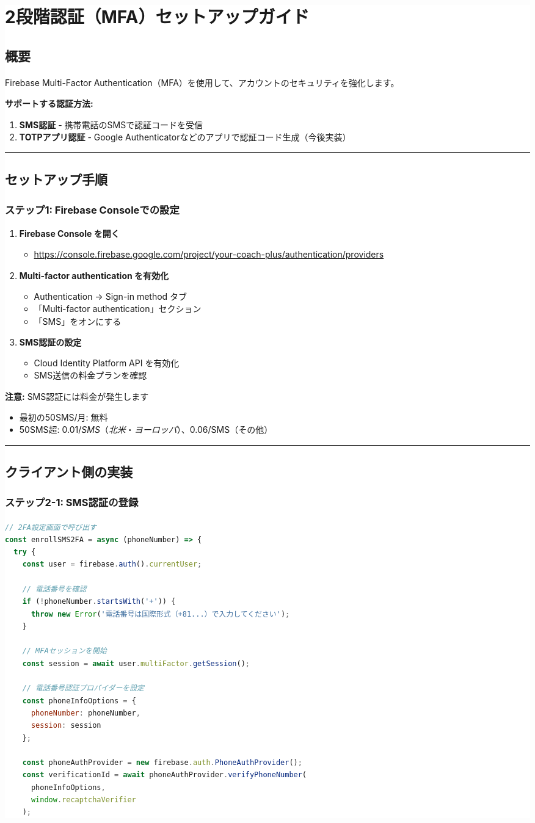 # 2段階認証（MFA）セットアップガイド

## 概要

Firebase Multi-Factor Authentication（MFA）を使用して、アカウントのセキュリティを強化します。

**サポートする認証方法:**
1. **SMS認証** - 携帯電話のSMSで認証コードを受信
2. **TOTPアプリ認証** - Google Authenticatorなどのアプリで認証コード生成（今後実装）

---

## セットアップ手順

### ステップ1: Firebase Consoleでの設定

1. **Firebase Console を開く**
   - https://console.firebase.google.com/project/your-coach-plus/authentication/providers

2. **Multi-factor authentication を有効化**
   - Authentication → Sign-in method タブ
   - 「Multi-factor authentication」セクション
   - 「SMS」をオンにする

3. **SMS認証の設定**
   - Cloud Identity Platform API を有効化
   - SMS送信の料金プランを確認

**注意:** SMS認証には料金が発生します
- 最初の50SMS/月: 無料
- 50SMS超: $0.01/SMS（北米・ヨーロッパ）、$0.06/SMS（その他）

---

## クライアント側の実装

### ステップ2-1: SMS認証の登録

```javascript
// 2FA設定画面で呼び出す
const enrollSMS2FA = async (phoneNumber) => {
  try {
    const user = firebase.auth().currentUser;

    // 電話番号を確認
    if (!phoneNumber.startsWith('+')) {
      throw new Error('電話番号は国際形式（+81...）で入力してください');
    }

    // MFAセッションを開始
    const session = await user.multiFactor.getSession();

    // 電話番号認証プロバイダーを設定
    const phoneInfoOptions = {
      phoneNumber: phoneNumber,
      session: session
    };

    const phoneAuthProvider = new firebase.auth.PhoneAuthProvider();
    const verificationId = await phoneAuthProvider.verifyPhoneNumber(
      phoneInfoOptions,
      window.recaptchaVerifier
    );
```